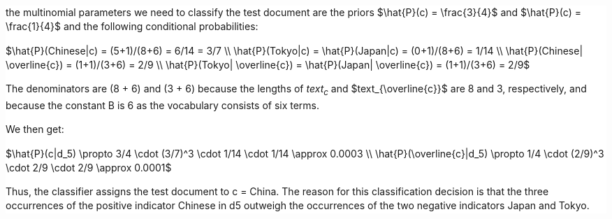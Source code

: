 the multinomial parameters we need to classify the test document are the priors $\hat{P}(c) = \frac{3}{4}$ and $\hat{P}(c) = \frac{1}{4}$ and the following conditional probabilities:

$\hat{P}(Chinese|c) = (5+1)/(8+6) = 6/14 = 3/7 \\ \hat{P}(Tokyo|c) = \hat{P}(Japan|c) = (0+1)/(8+6) = 1/14 \\ \hat{P}(Chinese| \overline{c}) = (1+1)/(3+6) = 2/9 \\ \hat{P}(Tokyo| \overline{c}) = \hat{P}(Japan| \overline{c}) = (1+1)/(3+6) = 2/9$

The denominators are (8 + 6) and (3 + 6) because the lengths of $text_c$ and $text_{\overline{c}}$ are 8 and 3, respectively, and because the constant B is 6 as the vocabulary consists of six terms.

We then get: 

$\hat{P}(c|d_5) \propto 3/4 \cdot (3/7)^3 \cdot 1/14 \cdot 1/14 \approx 0.0003 \\ \hat{P}(\overline{c}|d_5) \propto 1/4 \cdot (2/9)^3 \cdot 2/9 \cdot 2/9 \approx 0.0001$

Thus, the classifier assigns the test document to c = China. The reason for this classification decision is that the three occurrences of the positive indicator Chinese in d5 outweigh the occurrences of the two negative indicators Japan and Tokyo.

</div>

</div>